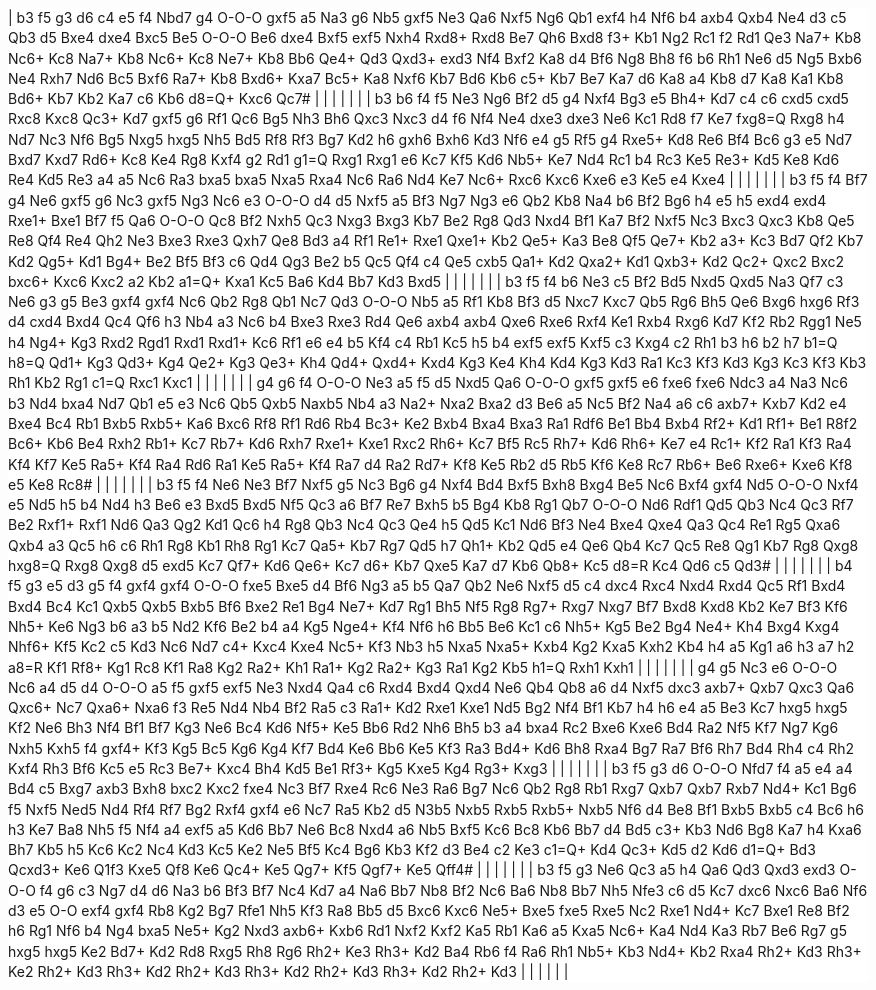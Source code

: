 | b3 f5 g3 d6 c4 e5 f4 Nbd7 g4 O-O-O gxf5 a5 Na3 g6 Nb5 gxf5 Ne3 Qa6 Nxf5 Ng6 Qb1 exf4 h4 Nf6 b4 axb4 Qxb4 Ne4 d3 c5 Qb3 d5 Bxe4 dxe4 Bxc5 Be5 O-O-O Be6 dxe4 Bxf5 exf5 Nxh4 Rxd8+ Rxd8 Be7 Qh6 Bxd8 f3+ Kb1 Ng2 Rc1 f2 Rd1 Qe3 Na7+ Kb8 Nc6+ Kc8 Na7+ Kb8 Nc6+ Kc8 Ne7+ Kb8 Bb6 Qe4+ Qd3 Qxd3+ exd3 Nf4 Bxf2 Ka8 d4 Bf6 Ng8 Bh8 f6 b6 Rh1 Ne6 d5 Ng5 Bxb6 Ne4 Rxh7 Nd6 Bc5 Bxf6 Ra7+ Kb8 Bxd6+ Kxa7 Bc5+ Ka8 Nxf6 Kb7 Bd6 Kb6 c5+ Kb7 Be7 Ka7 d6 Ka8 a4 Kb8 d7 Ka8 Ka1 Kb8 Bd6+ Kb7 Kb2 Ka7 c6 Kb6 d8=Q+ Kxc6 Qc7# |  |  |  |  |  |
| b3 b6 f4 f5 Ne3 Ng6 Bf2 d5 g4 Nxf4 Bg3 e5 Bh4+ Kd7 c4 c6 cxd5 cxd5 Rxc8 Kxc8 Qc3+ Kd7 gxf5 g6 Rf1 Qc6 Bg5 Nh3 Bh6 Qxc3 Nxc3 d4 f6 Nf4 Ne4 dxe3 dxe3 Ne6 Kc1 Rd8 f7 Ke7 fxg8=Q Rxg8 h4 Nd7 Nc3 Nf6 Bg5 Nxg5 hxg5 Nh5 Bd5 Rf8 Rf3 Bg7 Kd2 h6 gxh6 Bxh6 Kd3 Nf6 e4 g5 Rf5 g4 Rxe5+ Kd8 Re6 Bf4 Bc6 g3 e5 Nd7 Bxd7 Kxd7 Rd6+ Kc8 Ke4 Rg8 Kxf4 g2 Rd1 g1=Q Rxg1 Rxg1 e6 Kc7 Kf5 Kd6 Nb5+ Ke7 Nd4 Rc1 b4 Rc3 Ke5 Re3+ Kd5 Ke8 Kd6 Re4 Kd5 Re3 a4 a5 Nc6 Ra3 bxa5 bxa5 Nxa5 Rxa4 Nc6 Ra6 Nd4 Ke7 Nc6+ Rxc6 Kxc6 Kxe6 e3 Ke5 e4 Kxe4 |  |  |  |  |  |
| b3 f5 f4 Bf7 g4 Ne6 gxf5 g6 Nc3 gxf5 Ng3 Nc6 e3 O-O-O d4 d5 Nxf5 a5 Bf3 Ng7 Ng3 e6 Qb2 Kb8 Na4 b6 Bf2 Bg6 h4 e5 h5 exd4 exd4 Rxe1+ Bxe1 Bf7 f5 Qa6 O-O-O Qc8 Bf2 Nxh5 Qc3 Nxg3 Bxg3 Kb7 Be2 Rg8 Qd3 Nxd4 Bf1 Ka7 Bf2 Nxf5 Nc3 Bxc3 Qxc3 Kb8 Qe5 Re8 Qf4 Re4 Qh2 Ne3 Bxe3 Rxe3 Qxh7 Qe8 Bd3 a4 Rf1 Re1+ Rxe1 Qxe1+ Kb2 Qe5+ Ka3 Be8 Qf5 Qe7+ Kb2 a3+ Kc3 Bd7 Qf2 Kb7 Kd2 Qg5+ Kd1 Bg4+ Be2 Bf5 Bf3 c6 Qd4 Qg3 Be2 b5 Qc5 Qf4 c4 Qe5 cxb5 Qa1+ Kd2 Qxa2+ Kd1 Qxb3+ Kd2 Qc2+ Qxc2 Bxc2 bxc6+ Kxc6 Kxc2 a2 Kb2 a1=Q+ Kxa1 Kc5 Ba6 Kd4 Bb7 Kd3 Bxd5 |  |  |  |  |  |
| b3 f5 f4 b6 Ne3 c5 Bf2 Bd5 Nxd5 Qxd5 Na3 Qf7 c3 Ne6 g3 g5 Be3 gxf4 gxf4 Nc6 Qb2 Rg8 Qb1 Nc7 Qd3 O-O-O Nb5 a5 Rf1 Kb8 Bf3 d5 Nxc7 Kxc7 Qb5 Rg6 Bh5 Qe6 Bxg6 hxg6 Rf3 d4 cxd4 Bxd4 Qc4 Qf6 h3 Nb4 a3 Nc6 b4 Bxe3 Rxe3 Rd4 Qe6 axb4 axb4 Qxe6 Rxe6 Rxf4 Ke1 Rxb4 Rxg6 Kd7 Kf2 Rb2 Rgg1 Ne5 h4 Ng4+ Kg3 Rxd2 Rgd1 Rxd1 Rxd1+ Kc6 Rf1 e6 e4 b5 Kf4 c4 Rb1 Kc5 h5 b4 exf5 exf5 Kxf5 c3 Kxg4 c2 Rh1 b3 h6 b2 h7 b1=Q h8=Q Qd1+ Kg3 Qd3+ Kg4 Qe2+ Kg3 Qe3+ Kh4 Qd4+ Qxd4+ Kxd4 Kg3 Ke4 Kh4 Kd4 Kg3 Kd3 Ra1 Kc3 Kf3 Kd3 Kg3 Kc3 Kf3 Kb3 Rh1 Kb2 Rg1 c1=Q Rxc1 Kxc1 |  |  |  |  |  |
| g4 g6 f4 O-O-O Ne3 a5 f5 d5 Nxd5 Qa6 O-O-O gxf5 gxf5 e6 fxe6 fxe6 Ndc3 a4 Na3 Nc6 b3 Nd4 bxa4 Nd7 Qb1 e5 e3 Nc6 Qb5 Qxb5 Naxb5 Nb4 a3 Na2+ Nxa2 Bxa2 d3 Be6 a5 Nc5 Bf2 Na4 a6 c6 axb7+ Kxb7 Kd2 e4 Bxe4 Bc4 Rb1 Bxb5 Rxb5+ Ka6 Bxc6 Rf8 Rf1 Rd6 Rb4 Bc3+ Ke2 Bxb4 Bxa4 Bxa3 Ra1 Rdf6 Be1 Bb4 Bxb4 Rf2+ Kd1 Rf1+ Be1 R8f2 Bc6+ Kb6 Be4 Rxh2 Rb1+ Kc7 Rb7+ Kd6 Rxh7 Rxe1+ Kxe1 Rxc2 Rh6+ Kc7 Bf5 Rc5 Rh7+ Kd6 Rh6+ Ke7 e4 Rc1+ Kf2 Ra1 Kf3 Ra4 Kf4 Kf7 Ke5 Ra5+ Kf4 Ra4 Rd6 Ra1 Ke5 Ra5+ Kf4 Ra7 d4 Ra2 Rd7+ Kf8 Ke5 Rb2 d5 Rb5 Kf6 Ke8 Rc7 Rb6+ Be6 Rxe6+ Kxe6 Kf8 e5 Ke8 Rc8# |  |  |  |  |  |
| b3 f5 f4 Ne6 Ne3 Bf7 Nxf5 g5 Nc3 Bg6 g4 Nxf4 Bd4 Bxf5 Bxh8 Bxg4 Be5 Nc6 Bxf4 gxf4 Nd5 O-O-O Nxf4 e5 Nd5 h5 b4 Nd4 h3 Be6 e3 Bxd5 Bxd5 Nf5 Qc3 a6 Bf7 Re7 Bxh5 b5 Bg4 Kb8 Rg1 Qb7 O-O-O Nd6 Rdf1 Qd5 Qb3 Nc4 Qc3 Rf7 Be2 Rxf1+ Rxf1 Nd6 Qa3 Qg2 Kd1 Qc6 h4 Rg8 Qb3 Nc4 Qc3 Qe4 h5 Qd5 Kc1 Nd6 Bf3 Ne4 Bxe4 Qxe4 Qa3 Qc4 Re1 Rg5 Qxa6 Qxb4 a3 Qc5 h6 c6 Rh1 Rg8 Kb1 Rh8 Rg1 Kc7 Qa5+ Kb7 Rg7 Qd5 h7 Qh1+ Kb2 Qd5 e4 Qe6 Qb4 Kc7 Qc5 Re8 Qg1 Kb7 Rg8 Qxg8 hxg8=Q Rxg8 Qxg8 d5 exd5 Kc7 Qf7+ Kd6 Qe6+ Kc7 d6+ Kb7 Qxe5 Ka7 d7 Kb6 Qb8+ Kc5 d8=R Kc4 Qd6 c5 Qd3# |  |  |  |  |  |
| b4 f5 g3 e5 d3 g5 f4 gxf4 gxf4 O-O-O fxe5 Bxe5 d4 Bf6 Ng3 a5 b5 Qa7 Qb2 Ne6 Nxf5 d5 c4 dxc4 Rxc4 Nxd4 Rxd4 Qc5 Rf1 Bxd4 Bxd4 Bc4 Kc1 Qxb5 Qxb5 Bxb5 Bf6 Bxe2 Re1 Bg4 Ne7+ Kd7 Rg1 Bh5 Nf5 Rg8 Rg7+ Rxg7 Nxg7 Bf7 Bxd8 Kxd8 Kb2 Ke7 Bf3 Kf6 Nh5+ Ke6 Ng3 b6 a3 b5 Nd2 Kf6 Be2 b4 a4 Kg5 Nge4+ Kf4 Nf6 h6 Bb5 Be6 Kc1 c6 Nh5+ Kg5 Be2 Bg4 Ne4+ Kh4 Bxg4 Kxg4 Nhf6+ Kf5 Kc2 c5 Kd3 Nc6 Nd7 c4+ Kxc4 Kxe4 Nc5+ Kf3 Nb3 h5 Nxa5 Nxa5+ Kxb4 Kg2 Kxa5 Kxh2 Kb4 h4 a5 Kg1 a6 h3 a7 h2 a8=R Kf1 Rf8+ Kg1 Rc8 Kf1 Ra8 Kg2 Ra2+ Kh1 Ra1+ Kg2 Ra2+ Kg3 Ra1 Kg2 Kb5 h1=Q Rxh1 Kxh1 |  |  |  |  |  |
| g4 g5 Nc3 e6 O-O-O Nc6 a4 d5 d4 O-O-O a5 f5 gxf5 exf5 Ne3 Nxd4 Qa4 c6 Rxd4 Bxd4 Qxd4 Ne6 Qb4 Qb8 a6 d4 Nxf5 dxc3 axb7+ Qxb7 Qxc3 Qa6 Qxc6+ Nc7 Qxa6+ Nxa6 f3 Re5 Nd4 Nb4 Bf2 Ra5 c3 Ra1+ Kd2 Rxe1 Kxe1 Nd5 Bg2 Nf4 Bf1 Kb7 h4 h6 e4 a5 Be3 Kc7 hxg5 hxg5 Kf2 Ne6 Bh3 Nf4 Bf1 Bf7 Kg3 Ne6 Bc4 Kd6 Nf5+ Ke5 Bb6 Rd2 Nh6 Bh5 b3 a4 bxa4 Rc2 Bxe6 Kxe6 Bd4 Ra2 Nf5 Kf7 Ng7 Kg6 Nxh5 Kxh5 f4 gxf4+ Kf3 Kg5 Bc5 Kg6 Kg4 Kf7 Bd4 Ke6 Bb6 Ke5 Kf3 Ra3 Bd4+ Kd6 Bh8 Rxa4 Bg7 Ra7 Bf6 Rh7 Bd4 Rh4 c4 Rh2 Kxf4 Rh3 Bf6 Kc5 e5 Rc3 Be7+ Kxc4 Bh4 Kd5 Be1 Rf3+ Kg5 Kxe5 Kg4 Rg3+ Kxg3 |  |  |  |  |  |
| b3 f5 g3 d6 O-O-O Nfd7 f4 a5 e4 a4 Bd4 c5 Bxg7 axb3 Bxh8 bxc2 Kxc2 fxe4 Nc3 Bf7 Rxe4 Rc6 Ne3 Ra6 Bg7 Nc6 Qb2 Rg8 Rb1 Rxg7 Qxb7 Qxb7 Rxb7 Nd4+ Kc1 Bg6 f5 Nxf5 Ned5 Nd4 Rf4 Rf7 Bg2 Rxf4 gxf4 e6 Nc7 Ra5 Kb2 d5 N3b5 Nxb5 Rxb5 Rxb5+ Nxb5 Nf6 d4 Be8 Bf1 Bxb5 Bxb5 c4 Bc6 h6 h3 Ke7 Ba8 Nh5 f5 Nf4 a4 exf5 a5 Kd6 Bb7 Ne6 Bc8 Nxd4 a6 Nb5 Bxf5 Kc6 Bc8 Kb6 Bb7 d4 Bd5 c3+ Kb3 Nd6 Bg8 Ka7 h4 Kxa6 Bh7 Kb5 h5 Kc6 Kc2 Nc4 Kd3 Kc5 Ke2 Ne5 Bf5 Kc4 Bg6 Kb3 Kf2 d3 Be4 c2 Ke3 c1=Q+ Kd4 Qc3+ Kd5 d2 Kd6 d1=Q+ Bd3 Qcxd3+ Ke6 Q1f3 Kxe5 Qf8 Ke6 Qc4+ Ke5 Qg7+ Kf5 Qgf7+ Ke5 Qff4# |  |  |  |  |  |
| b3 f5 g3 Ne6 Qc3 a5 h4 Qa6 Qd3 Qxd3 exd3 O-O-O f4 g6 c3 Ng7 d4 d6 Na3 b6 Bf3 Bf7 Nc4 Kd7 a4 Na6 Bb7 Nb8 Bf2 Nc6 Ba6 Nb8 Bb7 Nh5 Nfe3 c6 d5 Kc7 dxc6 Nxc6 Ba6 Nf6 d3 e5 O-O exf4 gxf4 Rb8 Kg2 Bg7 Rfe1 Nh5 Kf3 Ra8 Bb5 d5 Bxc6 Kxc6 Ne5+ Bxe5 fxe5 Rxe5 Nc2 Rxe1 Nd4+ Kc7 Bxe1 Re8 Bf2 h6 Rg1 Nf6 b4 Ng4 bxa5 Ne5+ Kg2 Nxd3 axb6+ Kxb6 Rd1 Nxf2 Kxf2 Ka5 Rb1 Ka6 a5 Kxa5 Nc6+ Ka4 Nd4 Ka3 Rb7 Be6 Rg7 g5 hxg5 hxg5 Ke2 Bd7+ Kd2 Rd8 Rxg5 Rh8 Rg6 Rh2+ Ke3 Rh3+ Kd2 Ba4 Rb6 f4 Ra6 Rh1 Nb5+ Kb3 Nd4+ Kb2 Rxa4 Rh2+ Kd3 Rh3+ Ke2 Rh2+ Kd3 Rh3+ Kd2 Rh2+ Kd3 Rh3+ Kd2 Rh2+ Kd3 Rh3+ Kd2 Rh2+ Kd3 |  |  |  |  |  |
